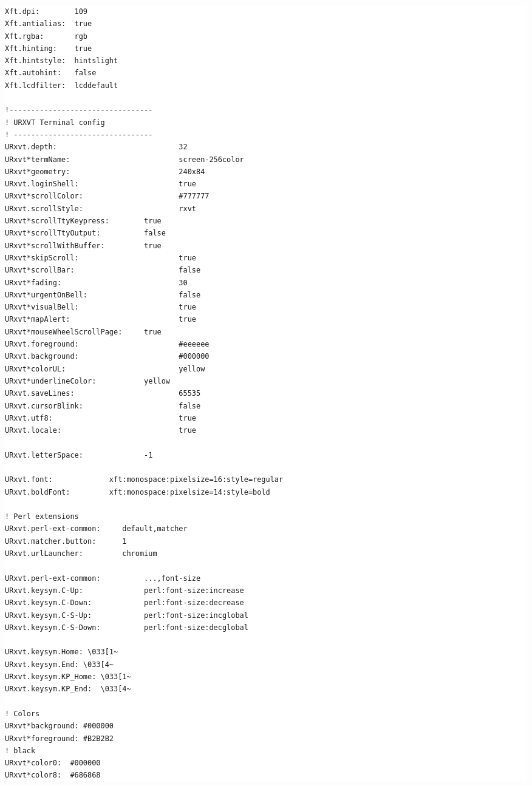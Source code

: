 ```
Xft.dpi:        109
Xft.antialias:  true
Xft.rgba:       rgb
Xft.hinting:    true
Xft.hintstyle:  hintslight
Xft.autohint:   false
Xft.lcdfilter:  lcddefault

!---------------------------------
! URXVT Terminal config
! --------------------------------
URxvt.depth:                            32
URxvt*termName:                         screen-256color
URxvt*geometry:                         240x84
URxvt.loginShell:                       true
URxvt*scrollColor:                      #777777
URxvt.scrollStyle:                      rxvt
URxvt*scrollTtyKeypress:        true
URxvt*scrollTtyOutput:          false
URxvt*scrollWithBuffer:         true
URxvt*skipScroll:                       true
URxvt*scrollBar:                        false
URxvt*fading:                           30
URxvt*urgentOnBell:                     false
URxvt*visualBell:                       true
URxvt*mapAlert:                         true
URxvt*mouseWheelScrollPage:     true
URxvt.foreground:                       #eeeeee
URxvt.background:                       #000000
URxvt*colorUL:                          yellow
URxvt*underlineColor:           yellow
URxvt.saveLines:                        65535
URxvt.cursorBlink:                      false
URxvt.utf8:                             true
URxvt.locale:                           true

URxvt.letterSpace:              -1

URxvt.font:             xft:monospace:pixelsize=16:style=regular
URxvt.boldFont:         xft:monospace:pixelsize=14:style=bold

! Perl extensions
URxvt.perl-ext-common:     default,matcher
URxvt.matcher.button:      1
URxvt.urlLauncher:         chromium

URxvt.perl-ext-common:          ...,font-size
URxvt.keysym.C-Up:              perl:font-size:increase
URxvt.keysym.C-Down:            perl:font-size:decrease
URxvt.keysym.C-S-Up:            perl:font-size:incglobal
URxvt.keysym.C-S-Down:          perl:font-size:decglobal

URxvt.keysym.Home: \033[1~
URxvt.keysym.End: \033[4~
URxvt.keysym.KP_Home: \033[1~
URxvt.keysym.KP_End:  \033[4~

! Colors
URxvt*background: #000000
URxvt*foreground: #B2B2B2
! black
URxvt*color0:  #000000
URxvt*color8:  #686868
```